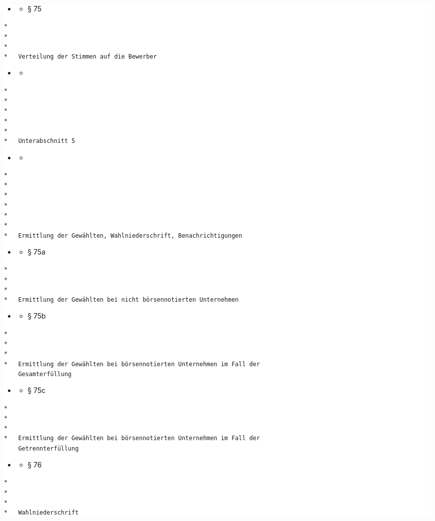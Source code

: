 
*    *   § 75

    *
    *
    *
    *   Verteilung der Stimmen auf die Bewerber


*    *
    *
    *
    *
    *
    *
    *   Unterabschnitt 5


*    *
    *
    *
    *
    *
    *
    *
    *   Ermittlung der Gewählten, Wahlniederschrift, Benachrichtigungen


*    *   § 75a

    *
    *
    *
    *   Ermittlung der Gewählten bei nicht börsennotierten Unternehmen


*    *   § 75b

    *
    *
    *
    *   Ermittlung der Gewählten bei börsennotierten Unternehmen im Fall der
        Gesamterfüllung


*    *   § 75c

    *
    *
    *
    *   Ermittlung der Gewählten bei börsennotierten Unternehmen im Fall der
        Getrennterfüllung


*    *   § 76

    *
    *
    *
    *   Wahlniederschrift
